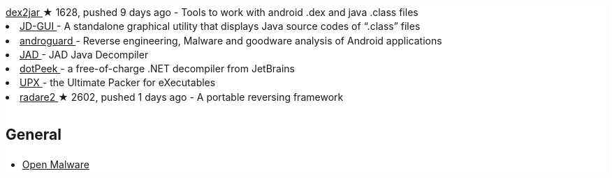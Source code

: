   <a href="https://github.com/pxb1988/dex2jar">
   dex2jar
  </a>
  <span>
   &#9733 1628, pushed 9 days ago
  </span>
  - Tools to work with android .dex and java .class files
 </li>
 <li>
  <a href="http://jd.benow.ca/">
   JD-GUI
  </a>
  - A standalone graphical utility that displays Java source codes of “.class” files
 </li>
 <li>
  <a href="https://code.google.com/p/androguard/">
   androguard
  </a>
  - Reverse engineering, Malware and goodware analysis of Android applications
 </li>
 <li>
  <a href="http://varaneckas.com/jad/">
   JAD
  </a>
  - JAD Java Decompiler
 </li>
 <li>
  <a href="https://www.jetbrains.com/decompiler/">
   dotPeek
  </a>
  - a free-of-charge .NET decompiler from JetBrains
 </li>
 <li>
  <a href="http://upx.sourceforge.net/">
   UPX
  </a>
  - the Ultimate Packer for eXecutables
 </li>
 <li>
  <a href="https://github.com/radare/radare2">
   radare2
  </a>
  <span>
   &#9733 2602, pushed 1 days ago
  </span>
  - A portable reversing framework
 </li>
</ul>
<p>
 <a name="reverse-engineering-general">
 </a>
</p>
<h2>
 General
</h2>
<ul>
 <li>
  <a href="http://www.offensivecomputing.net/">
   Open Malware
  </a>
 </li>
</ul>
<p>
 <a name="web">